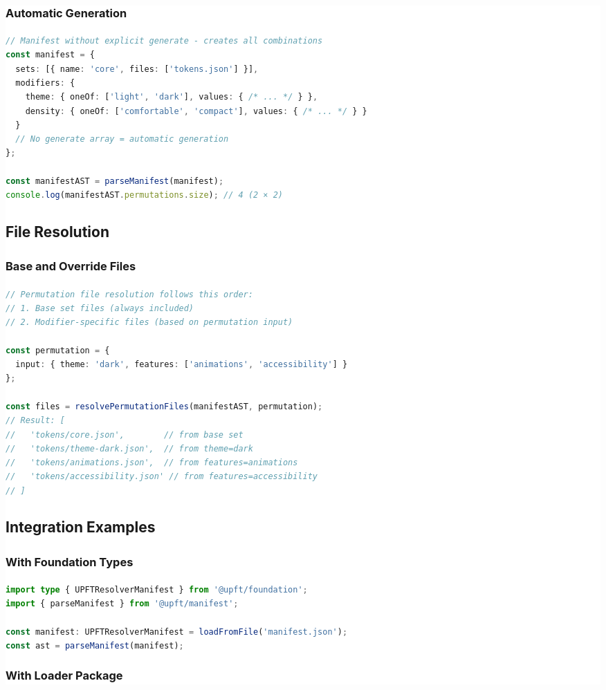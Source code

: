 ### Automatic Generation

```typescript
// Manifest without explicit generate - creates all combinations
const manifest = {
  sets: [{ name: 'core', files: ['tokens.json'] }],
  modifiers: {
    theme: { oneOf: ['light', 'dark'], values: { /* ... */ } },
    density: { oneOf: ['comfortable', 'compact'], values: { /* ... */ } }
  }
  // No generate array = automatic generation
};

const manifestAST = parseManifest(manifest);
console.log(manifestAST.permutations.size); // 4 (2 × 2)
```

## File Resolution

### Base and Override Files

```typescript
// Permutation file resolution follows this order:
// 1. Base set files (always included)
// 2. Modifier-specific files (based on permutation input)

const permutation = {
  input: { theme: 'dark', features: ['animations', 'accessibility'] }
};

const files = resolvePermutationFiles(manifestAST, permutation);
// Result: [
//   'tokens/core.json',        // from base set
//   'tokens/theme-dark.json',  // from theme=dark
//   'tokens/animations.json',  // from features=animations
//   'tokens/accessibility.json' // from features=accessibility
// ]
```

## Integration Examples

### With Foundation Types

```typescript
import type { UPFTResolverManifest } from '@upft/foundation';
import { parseManifest } from '@upft/manifest';

const manifest: UPFTResolverManifest = loadFromFile('manifest.json');
const ast = parseManifest(manifest);
```

### With Loader Package
